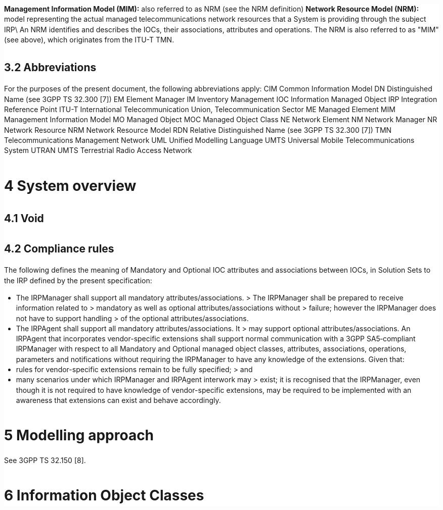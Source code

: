 **Management Information Model (MIM):** also referred to as NRM (see the NRM
definition)
**Network Resource Model (NRM):** model representing the actual managed
telecommunications network resources that a System is providing through the
subject IRP\ An NRM identifies and describes the IOCs, their associations,
attributes and operations. The NRM is also referred to as \"MIM\" (see above),
which originates from the ITU-T TMN.
## 3.2 Abbreviations
For the purposes of the present document, the following abbreviations apply:
CIM Common Information Model
DN Distinguished Name (see 3GPP TS 32.300 [7])
EM Element Manager
IM Inventory Management
IOC Information Managed Object
IRP Integration Reference Point
ITU-T International Telecommunication Union, Telecommunication Sector
ME Managed Element
MIM Management Information Model
MO Managed Object
MOC Managed Object Class
NE Network Element
NM Network Manager
NR Network Resource
NRM Network Resource Model
RDN Relative Distinguished Name (see 3GPP TS 32.300 [7])
TMN Telecommunications Management Network
UML Unified Modelling Language
UMTS Universal Mobile Telecommunications System
UTRAN UMTS Terrestrial Radio Access Network
# 4 System overview
## 4.1 Void
## 4.2 Compliance rules
The following defines the meaning of Mandatory and Optional IOC attributes and
associations between IOCs, in Solution Sets to the IRP defined by the present
specification:
  * The IRPManager shall support all mandatory attributes/associations. > The IRPManager shall be prepared to receive information related to > mandatory as well as optional attributes/associations without > failure; however the IRPManager does not have to support handling > of the optional attributes/associations.
  * The IRPAgent shall support all mandatory attributes/associations. It > may support optional attributes/associations.
An IRPAgent that incorporates vendor-specific extensions shall support normal
communication with a 3GPP SA5‑compliant IRPManager with respect to all
Mandatory and Optional managed object classes, attributes, associations,
operations, parameters and notifications without requiring the IRPManager to
have any knowledge of the extensions.
Given that:
  * rules for vendor-specific extensions remain to be fully specified; > and
  * many scenarios under which IRPManager and IRPAgent interwork may > exist;
it is recognised that the IRPManager, even though it is not required to have
knowledge of vendor-specific extensions, may be required to be implemented
with an awareness that extensions can exist and behave accordingly.
# 5 Modelling approach
See 3GPP TS 32.150 [8].
# 6 Information Object Classes